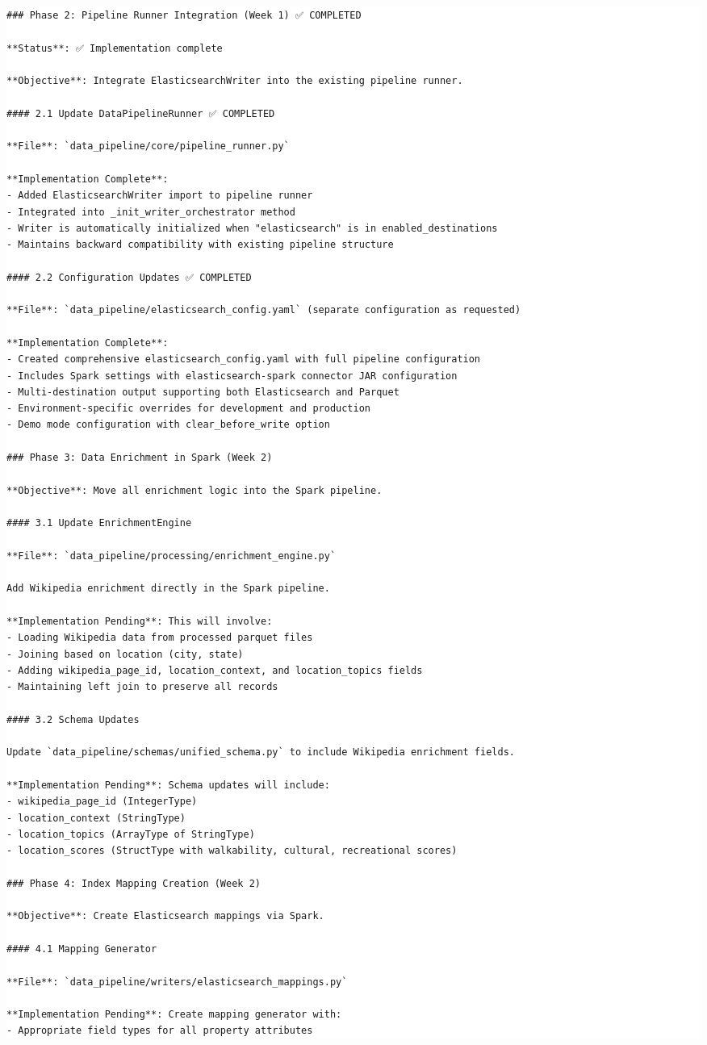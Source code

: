 ```
### Phase 2: Pipeline Runner Integration (Week 1) ✅ COMPLETED

**Status**: ✅ Implementation complete

**Objective**: Integrate ElasticsearchWriter into the existing pipeline runner.

#### 2.1 Update DataPipelineRunner ✅ COMPLETED

**File**: `data_pipeline/core/pipeline_runner.py`

**Implementation Complete**: 
- Added ElasticsearchWriter import to pipeline runner
- Integrated into _init_writer_orchestrator method
- Writer is automatically initialized when "elasticsearch" is in enabled_destinations
- Maintains backward compatibility with existing pipeline structure

#### 2.2 Configuration Updates ✅ COMPLETED

**File**: `data_pipeline/elasticsearch_config.yaml` (separate configuration as requested)

**Implementation Complete**:
- Created comprehensive elasticsearch_config.yaml with full pipeline configuration
- Includes Spark settings with elasticsearch-spark connector JAR configuration
- Multi-destination output supporting both Elasticsearch and Parquet
- Environment-specific overrides for development and production
- Demo mode configuration with clear_before_write option

### Phase 3: Data Enrichment in Spark (Week 2)

**Objective**: Move all enrichment logic into the Spark pipeline.

#### 3.1 Update EnrichmentEngine

**File**: `data_pipeline/processing/enrichment_engine.py`

Add Wikipedia enrichment directly in the Spark pipeline.

**Implementation Pending**: This will involve:
- Loading Wikipedia data from processed parquet files
- Joining based on location (city, state)
- Adding wikipedia_page_id, location_context, and location_topics fields
- Maintaining left join to preserve all records

#### 3.2 Schema Updates

Update `data_pipeline/schemas/unified_schema.py` to include Wikipedia enrichment fields.

**Implementation Pending**: Schema updates will include:
- wikipedia_page_id (IntegerType)
- location_context (StringType)
- location_topics (ArrayType of StringType)
- location_scores (StructType with walkability, cultural, recreational scores)

### Phase 4: Index Mapping Creation (Week 2)

**Objective**: Create Elasticsearch mappings via Spark.

#### 4.1 Mapping Generator

**File**: `data_pipeline/writers/elasticsearch_mappings.py`

**Implementation Pending**: Create mapping generator with:
- Appropriate field types for all property attributes
```